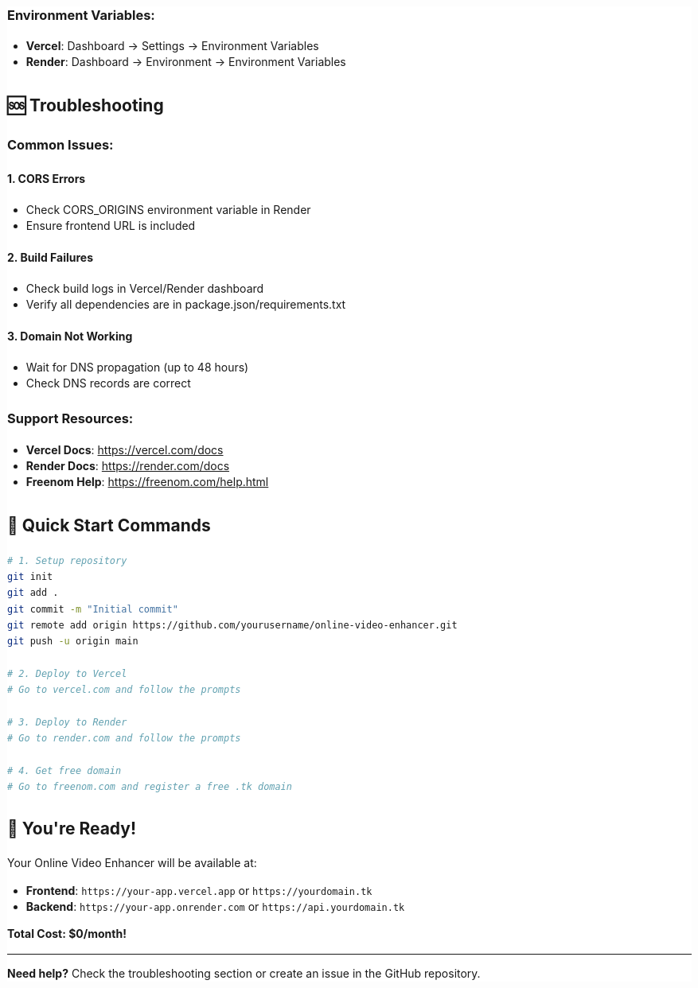 ### **Environment Variables:**
- **Vercel**: Dashboard → Settings → Environment Variables
- **Render**: Dashboard → Environment → Environment Variables

## 🆘 **Troubleshooting**

### **Common Issues:**

#### 1. CORS Errors
- Check CORS_ORIGINS environment variable in Render
- Ensure frontend URL is included

#### 2. Build Failures
- Check build logs in Vercel/Render dashboard
- Verify all dependencies are in package.json/requirements.txt

#### 3. Domain Not Working
- Wait for DNS propagation (up to 48 hours)
- Check DNS records are correct

### **Support Resources:**
- **Vercel Docs**: https://vercel.com/docs
- **Render Docs**: https://render.com/docs
- **Freenom Help**: https://freenom.com/help.html

## 🎯 **Quick Start Commands**

```bash
# 1. Setup repository
git init
git add .
git commit -m "Initial commit"
git remote add origin https://github.com/yourusername/online-video-enhancer.git
git push -u origin main

# 2. Deploy to Vercel
# Go to vercel.com and follow the prompts

# 3. Deploy to Render
# Go to render.com and follow the prompts

# 4. Get free domain
# Go to freenom.com and register a free .tk domain
```

## 🎉 **You're Ready!**

Your Online Video Enhancer will be available at:
- **Frontend**: `https://your-app.vercel.app` or `https://yourdomain.tk`
- **Backend**: `https://your-app.onrender.com` or `https://api.yourdomain.tk`

**Total Cost: $0/month!**

---

**Need help?** Check the troubleshooting section or create an issue in the GitHub repository. 